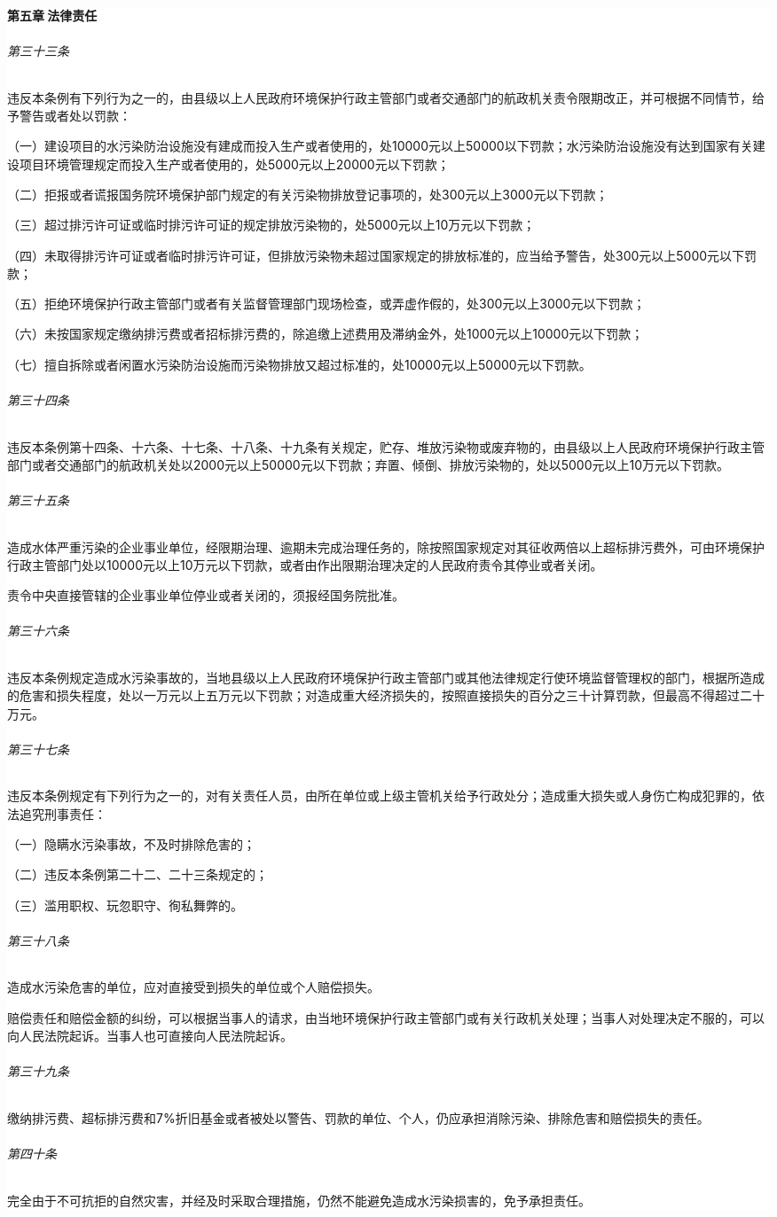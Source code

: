 #### 第五章 法律责任

###### 第三十三条

违反本条例有下列行为之一的，由县级以上人民政府环境保护行政主管部门或者交通部门的航政机关责令限期改正，并可根据不同情节，给予警告或者处以罚款：

（一）建设项目的水污染防治设施没有建成而投入生产或者使用的，处10000元以上50000以下罚款；水污染防治设施没有达到国家有关建设项目环境管理规定而投入生产或者使用的，处5000元以上20000元以下罚款；

（二）拒报或者谎报国务院环境保护部门规定的有关污染物排放登记事项的，处300元以上3000元以下罚款；

（三）超过排污许可证或临时排污许可证的规定排放污染物的，处5000元以上10万元以下罚款；

（四）未取得排污许可证或者临时排污许可证，但排放污染物未超过国家规定的排放标准的，应当给予警告，处300元以上5000元以下罚款；

（五）拒绝环境保护行政主管部门或者有关监督管理部门现场检查，或弄虚作假的，处300元以上3000元以下罚款；

（六）未按国家规定缴纳排污费或者招标排污费的，除追缴上述费用及滞纳金外，处1000元以上10000元以下罚款；

（七）擅自拆除或者闲置水污染防治设施而污染物排放又超过标准的，处10000元以上50000元以下罚款。

###### 第三十四条

违反本条例第十四条、十六条、十七条、十八条、十九条有关规定，贮存、堆放污染物或废弃物的，由县级以上人民政府环境保护行政主管部门或者交通部门的航政机关处以2000元以上50000元以下罚款；弃置、倾倒、排放污染物的，处以5000元以上10万元以下罚款。

###### 第三十五条

造成水体严重污染的企业事业单位，经限期治理、逾期未完成治理任务的，除按照国家规定对其征收两倍以上超标排污费外，可由环境保护行政主管部门处以10000元以上10万元以下罚款，或者由作出限期治理决定的人民政府责令其停业或者关闭。

责令中央直接管辖的企业事业单位停业或者关闭的，须报经国务院批准。

###### 第三十六条

违反本条例规定造成水污染事故的，当地县级以上人民政府环境保护行政主管部门或其他法律规定行使环境监督管理权的部门，根据所造成的危害和损失程度，处以一万元以上五万元以下罚款；对造成重大经济损失的，按照直接损失的百分之三十计算罚款，但最高不得超过二十万元。

###### 第三十七条

违反本条例规定有下列行为之一的，对有关责任人员，由所在单位或上级主管机关给予行政处分；造成重大损失或人身伤亡构成犯罪的，依法追究刑事责任：

（一）隐瞒水污染事故，不及时排除危害的；

（二）违反本条例第二十二、二十三条规定的；

（三）滥用职权、玩忽职守、徇私舞弊的。

###### 第三十八条

造成水污染危害的单位，应对直接受到损失的单位或个人赔偿损失。

赔偿责任和赔偿金额的纠纷，可以根据当事人的请求，由当地环境保护行政主管部门或有关行政机关处理；当事人对处理决定不服的，可以向人民法院起诉。当事人也可直接向人民法院起诉。

###### 第三十九条

缴纳排污费、超标排污费和7%折旧基金或者被处以警告、罚款的单位、个人，仍应承担消除污染、排除危害和赔偿损失的责任。

###### 第四十条

完全由于不可抗拒的自然灾害，并经及时采取合理措施，仍然不能避免造成水污染损害的，免予承担责任。
